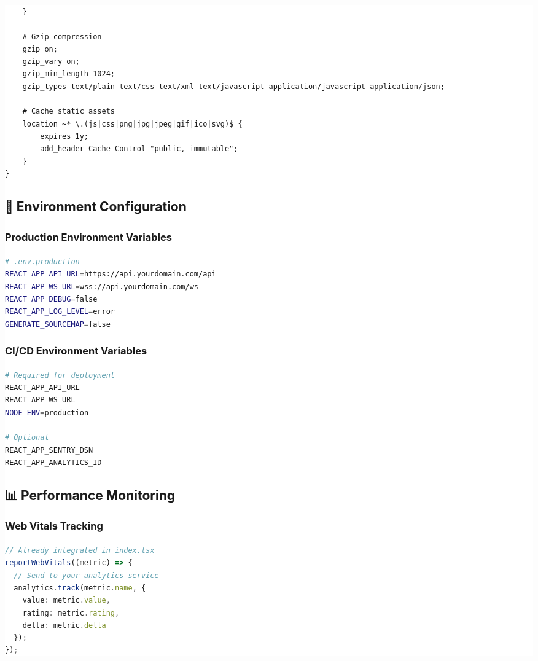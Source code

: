 ```nginx
    }
    
    # Gzip compression
    gzip on;
    gzip_vary on;
    gzip_min_length 1024;
    gzip_types text/plain text/css text/xml text/javascript application/javascript application/json;
    
    # Cache static assets
    location ~* \.(js|css|png|jpg|jpeg|gif|ico|svg)$ {
        expires 1y;
        add_header Cache-Control "public, immutable";
    }
}
```

## 🔧 Environment Configuration

### Production Environment Variables
```bash
# .env.production
REACT_APP_API_URL=https://api.yourdomain.com/api
REACT_APP_WS_URL=wss://api.yourdomain.com/ws
REACT_APP_DEBUG=false
REACT_APP_LOG_LEVEL=error
GENERATE_SOURCEMAP=false
```

### CI/CD Environment Variables
```bash
# Required for deployment
REACT_APP_API_URL
REACT_APP_WS_URL
NODE_ENV=production

# Optional
REACT_APP_SENTRY_DSN
REACT_APP_ANALYTICS_ID
```

## 📊 Performance Monitoring

### Web Vitals Tracking
```typescript
// Already integrated in index.tsx
reportWebVitals((metric) => {
  // Send to your analytics service
  analytics.track(metric.name, {
    value: metric.value,
    rating: metric.rating,
    delta: metric.delta
  });
});
```
